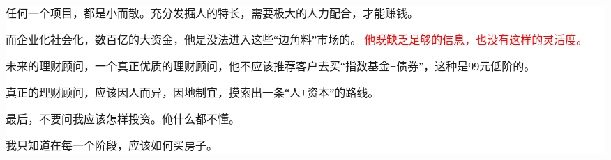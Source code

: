 <span style="font-size:16px;line-height:150%;font-family:华文楷体;">
</span>
</p>
<p style="line-height:150%;">
<span style="font-size:16px;line-height:150%;font-family:华文楷体;">
          任何一个项目，都是小而散。充分发掘人的特长，需要极大的人力配合，才能赚钱。
         </span>
</p>
<p style="line-height:150%;">
<span style="font-size:16px;line-height:150%;font-family:华文楷体;">
          而企业化社会化，数百亿的大资金，他是没法进入这些“边角料”市场的。
          <span style="color:red;">
           他既缺乏足够的信息，也没有这样的灵活度。
          </span>
</span>
</p>
<p style="line-height:150%;">
<span style="font-size:16px;line-height:150%;font-family:华文楷体;">
</span>
</p>
<p style="line-height:150%;">
<span style="font-size:16px;line-height:150%;font-family:华文楷体;">
</span>
</p>
<p style="line-height:150%;">
<span style="font-size:16px;line-height:150%;font-family:华文楷体;">
          未来的理财顾问，一个真正优质的理财顾问，他不应该推荐客户去买“指数基金+债券”，这种是99元低阶的。
         </span>
</p>
<p style="line-height:150%;">
<span style="font-size:16px;line-height:150%;font-family:华文楷体;">
          真正的理财顾问，应该因人而异，因地制宜，摸索出一条“人+资本”的路线。
         </span>
</p>
<p style="line-height:150%;">
<span style="font-size:16px;line-height:150%;font-family:华文楷体;">
</span>
</p>
<p style="line-height:150%;">
<span style="font-size:16px;line-height:150%;font-family:华文楷体;">
</span>
</p>
<p style="line-height:150%;">
<span style="font-size:16px;line-height:150%;font-family:华文楷体;">
          最后，不要问我应该怎样投资。俺什么都不懂。
         </span>
</p>
<p style="line-height:150%;">
<span style="font-size:16px;line-height:150%;font-family:华文楷体;">
          我只知道在每一个阶段，应该如何买房子。
         </span>
</p>
<p style="line-height:150%;">
<span style="font-size:16px;line-height:150%;font-family:华文楷体;">
</span>
</p>
<p style="line-height:150%;">
<span style="font-size:16px;line-height:150%;font-family:华文楷体;">
</span>
</p>
<p style="line-height:150%;">
<span style="font-size:16px;line-height:150%;font-family:华文楷体;">
</span>
</p>